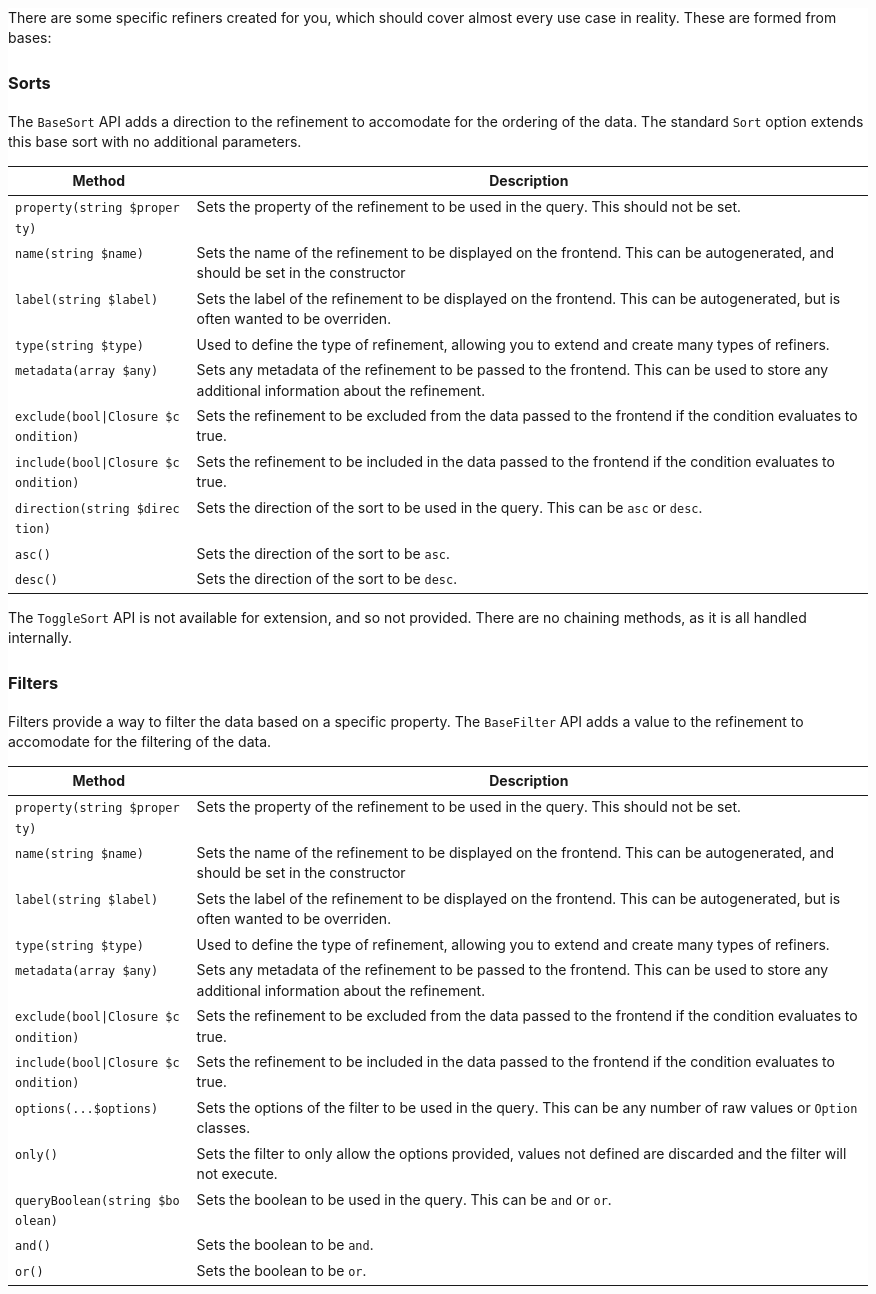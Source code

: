There are some specific refiners created for you, which should cover almost every use case in reality. These are formed from bases:

### Sorts
The `BaseSort` API adds a direction to the refinement to accomodate for the ordering of the data. The standard `Sort` option extends this base sort with no additional parameters.

| Method | Description |
| --- | --- |
| `property(string $property)` | Sets the property of the refinement to be used in the query. This should not be set. |
| `name(string $name)` | Sets the name of the refinement to be displayed on the frontend. This can be autogenerated, and should be set in the constructor |
| `label(string $label)` | Sets the label of the refinement to be displayed on the frontend. This can be autogenerated, but is often wanted to be overriden. |
| `type(string $type)` | Used to define the type of refinement, allowing you to extend and create many types of refiners. |
| `metadata(array $any)` | Sets any metadata of the refinement to be passed to the frontend. This can be used to store any additional information about the refinement. |
| `exclude(bool\|Closure $condition)` | Sets the refinement to be excluded from the data passed to the frontend if the condition evaluates to true. |
| `include(bool\|Closure $condition)` | Sets the refinement to be included in the data passed to the frontend if the condition evaluates to true. |
| `direction(string $direction)` | Sets the direction of the sort to be used in the query. This can be `asc` or `desc`. |
| `asc()` | Sets the direction of the sort to be `asc`. |
| `desc()` | Sets the direction of the sort to be `desc`. |

The `ToggleSort` API is not available for extension, and so not provided. There are no chaining methods, as it is all handled internally.

### Filters
Filters provide a way to filter the data based on a specific property. The `BaseFilter` API adds a value to the refinement to accomodate for the filtering of the data.

| Method | Description |
| --- | --- |
| `property(string $property)` | Sets the property of the refinement to be used in the query. This should not be set. |
| `name(string $name)` | Sets the name of the refinement to be displayed on the frontend. This can be autogenerated, and should be set in the constructor |
| `label(string $label)` | Sets the label of the refinement to be displayed on the frontend. This can be autogenerated, but is often wanted to be overriden. |
| `type(string $type)` | Used to define the type of refinement, allowing you to extend and create many types of refiners. |
| `metadata(array $any)` | Sets any metadata of the refinement to be passed to the frontend. This can be used to store any additional information about the refinement. |
| `exclude(bool\|Closure $condition)` | Sets the refinement to be excluded from the data passed to the frontend if the condition evaluates to true. |
| `include(bool\|Closure $condition)` | Sets the refinement to be included in the data passed to the frontend if the condition evaluates to true. |
| `options(...$options)` | Sets the options of the filter to be used in the query. This can be any number of raw values or `Option` classes. |
| `only()` | Sets the filter to only allow the options provided, values not defined are discarded and the filter will not execute. |
| `queryBoolean(string $boolean)` | Sets the boolean to be used in the query. This can be `and` or `or`. |
| `and()` | Sets the boolean to be `and`. |
| `or()` | Sets the boolean to be `or`. |
